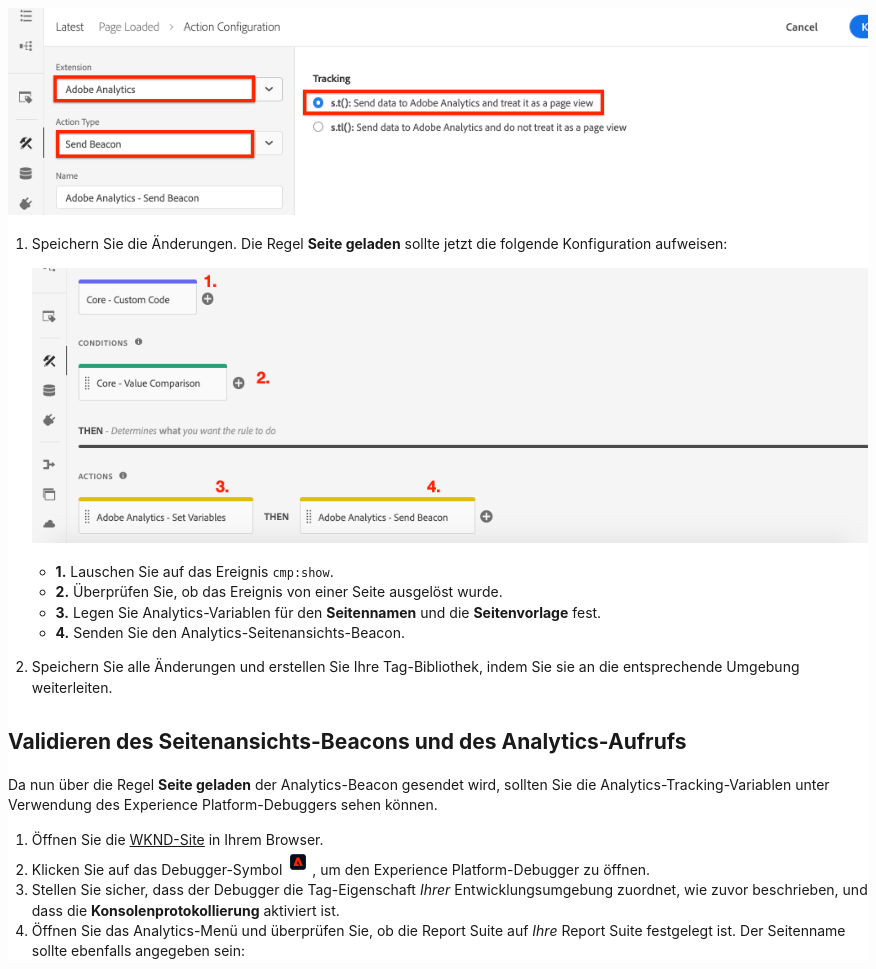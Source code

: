    ![Adobe Analytics-Aktion „Beacon senden“](assets/track-clicked-component/send-page-view-beacon-config.png)

1. Speichern Sie die Änderungen. Die Regel **Seite geladen** sollte jetzt die folgende Konfiguration aufweisen:

   ![Konfiguration der endgültigen Tag-Regel](assets/collect-data-analytics/final-page-loaded-config.png)

   * **1.** Lauschen Sie auf das Ereignis `cmp:show`.
   * **2.** Überprüfen Sie, ob das Ereignis von einer Seite ausgelöst wurde.
   * **3.** Legen Sie Analytics-Variablen für den **Seitennamen** und die **Seitenvorlage** fest.
   * **4.** Senden Sie den Analytics-Seitenansichts-Beacon.

1. Speichern Sie alle Änderungen und erstellen Sie Ihre Tag-Bibliothek, indem Sie sie an die entsprechende Umgebung weiterleiten.

## Validieren des Seitenansichts-Beacons und des Analytics-Aufrufs

Da nun über die Regel **Seite geladen** der Analytics-Beacon gesendet wird, sollten Sie die Analytics-Tracking-Variablen unter Verwendung des Experience Platform-Debuggers sehen können.

1. Öffnen Sie die [WKND-Site](https://wknd.site/us/en.html) in Ihrem Browser.
1. Klicken Sie auf das Debugger-Symbol ![Experience Platform Debugger-Symbol](assets/collect-data-analytics/experience-cloud-debugger.png), um den Experience Platform-Debugger zu öffnen.
1. Stellen Sie sicher, dass der Debugger die Tag-Eigenschaft *Ihrer* Entwicklungsumgebung zuordnet, wie zuvor beschrieben, und dass die **Konsolenprotokollierung** aktiviert ist.
1. Öffnen Sie das Analytics-Menü und überprüfen Sie, ob die Report Suite auf *Ihre* Report Suite festgelegt ist. Der Seitenname sollte ebenfalls angegeben sein:
